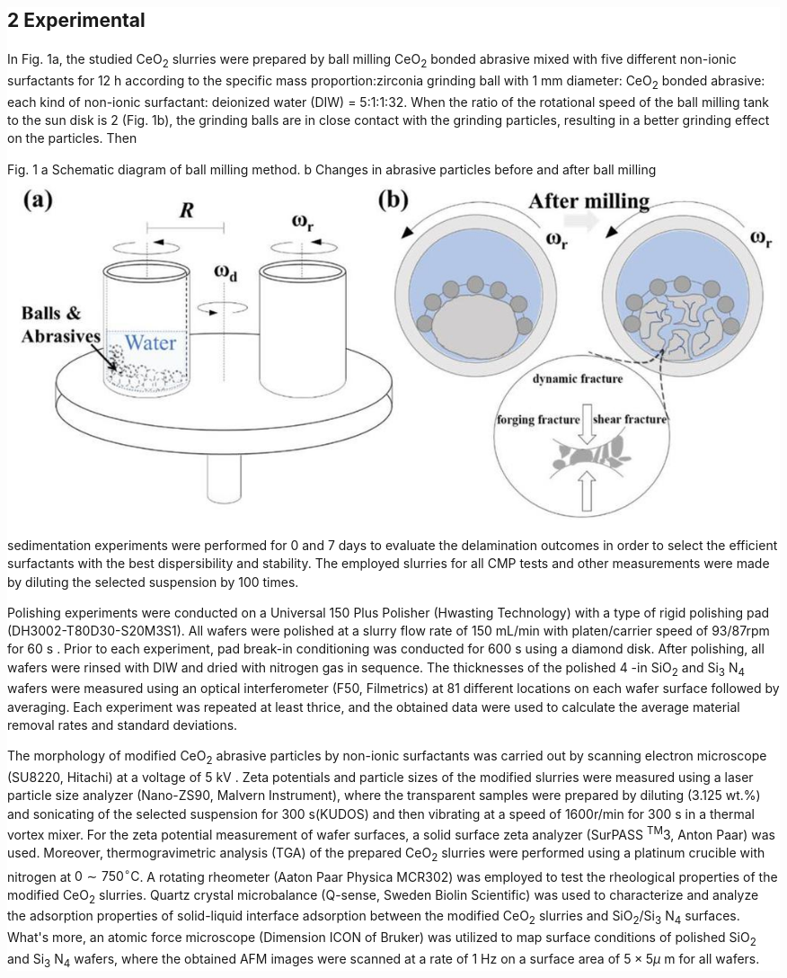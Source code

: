 ## 2 Experimental

In Fig. 1a, the studied $\mathrm{CeO}_{2}$ slurries were prepared by ball milling $\mathrm{CeO}_{2}$ bonded abrasive mixed with five different non-ionic surfactants for 12 h according to the specific mass proportion:zirconia grinding ball with 1 mm diameter: $\mathrm{CeO}_{2}$ bonded abrasive: each kind of non-ionic surfactant: deionized water (DIW) = 5:1:1:32. When the ratio of the rotational speed of the ball milling tank to the sun disk is 2 (Fig. 1b), the grinding balls are in close contact with the grinding particles, resulting in a better grinding effect on the particles. Then

Fig. 1 a Schematic diagram of ball milling method. b Changes in abrasive particles before and after ball milling
![img-0.jpeg](images\img-0.jpeg)

sedimentation experiments were performed for 0 and 7 days to evaluate the delamination outcomes in order to select the efficient surfactants with the best dispersibility and stability. The employed slurries for all CMP tests and other measurements were made by diluting the selected suspension by 100 times.

Polishing experiments were conducted on a Universal 150 Plus Polisher (Hwasting Technology) with a type of rigid polishing pad (DH3002-T80D30-S20M3S1). All wafers were polished at a slurry flow rate of $150 \mathrm{~mL} / \mathrm{min}$ with platen/carrier speed of $93 / 87 \mathrm{rpm}$ for 60 s . Prior to each experiment, pad break-in conditioning was conducted for 600 s using a diamond disk. After polishing, all wafers were rinsed with DIW and dried with nitrogen gas in sequence. The thicknesses of the polished 4 -in $\mathrm{SiO}_{2}$ and $\mathrm{Si}_{3} \mathrm{~N}_{4}$ wafers were measured using an optical interferometer (F50, Filmetrics) at 81 different locations on each wafer surface followed by averaging. Each experiment was repeated at least thrice, and the obtained data were used to calculate the average material removal rates and standard deviations.

The morphology of modified $\mathrm{CeO}_{2}$ abrasive particles by non-ionic surfactants was carried out by scanning electron microscope (SU8220, Hitachi) at a voltage of 5 kV . Zeta potentials and particle sizes of the modified slurries were measured using a laser particle size analyzer (Nano-ZS90, Malvern Instrument), where the transparent samples were prepared by diluting (3.125 wt.\%) and sonicating of the selected suspension for $300 \mathrm{~s}(\mathrm{KUDOS})$ and then vibrating at a speed of $1600 \mathrm{r} / \mathrm{min}$ for 300 s in a thermal vortex mixer. For the zeta potential measurement of wafer surfaces, a solid surface zeta analyzer (SurPASS ${ }^{\mathrm{TM}} 3$, Anton Paar) was used. Moreover, thermogravimetric analysis (TGA) of the prepared $\mathrm{CeO}_{2}$ slurries were performed using a platinum crucible with nitrogen at $0 \sim 750{ }^{\circ} \mathrm{C}$. A rotating rheometer (Aaton Paar Physica MCR302) was employed to test the rheological properties of the modified $\mathrm{CeO}_{2}$ slurries. Quartz crystal microbalance (Q-sense, Sweden Biolin Scientific) was used to characterize and analyze the adsorption properties of solid-liquid interface adsorption between the modified $\mathrm{CeO}_{2}$ slurries and $\mathrm{SiO}_{2} / \mathrm{Si}_{3} \mathrm{~N}_{4}$ surfaces. What's more, an atomic force microscope (Dimension ICON of Bruker) was utilized to map surface conditions of polished $\mathrm{SiO}_{2}$ and $\mathrm{Si}_{3} \mathrm{~N}_{4}$ wafers, where the obtained AFM images were scanned at a rate of 1 Hz on a surface area of $5 \times 5 \mu \mathrm{~m}$ for all wafers.
